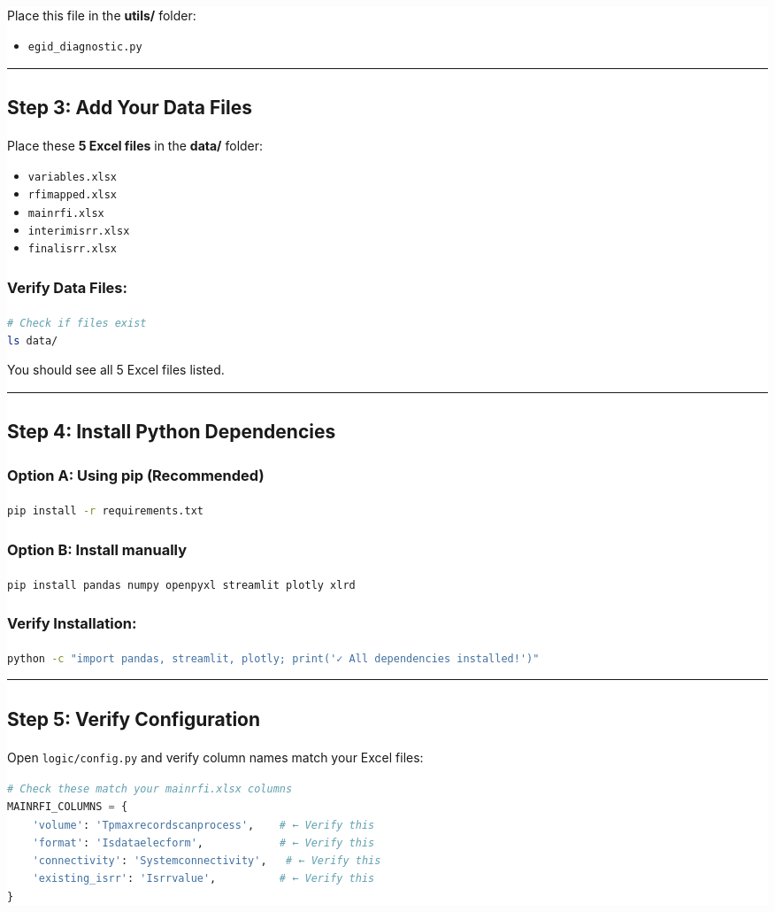 Place this file in the **utils/** folder:
- `egid_diagnostic.py`

---

## Step 3: Add Your Data Files

Place these **5 Excel files** in the **data/** folder:
- `variables.xlsx`
- `rfimapped.xlsx`
- `mainrfi.xlsx`
- `interimisrr.xlsx`
- `finalisrr.xlsx`

### Verify Data Files:
```bash
# Check if files exist
ls data/
```

You should see all 5 Excel files listed.

---

## Step 4: Install Python Dependencies

### Option A: Using pip (Recommended)
```bash
pip install -r requirements.txt
```

### Option B: Install manually
```bash
pip install pandas numpy openpyxl streamlit plotly xlrd
```

### Verify Installation:
```bash
python -c "import pandas, streamlit, plotly; print('✓ All dependencies installed!')"
```

---

## Step 5: Verify Configuration

Open `logic/config.py` and verify column names match your Excel files:

```python
# Check these match your mainrfi.xlsx columns
MAINRFI_COLUMNS = {
    'volume': 'Tpmaxrecordscanprocess',    # ← Verify this
    'format': 'Isdataelecform',            # ← Verify this
    'connectivity': 'Systemconnectivity',   # ← Verify this
    'existing_isrr': 'Isrrvalue',          # ← Verify this
}
```
